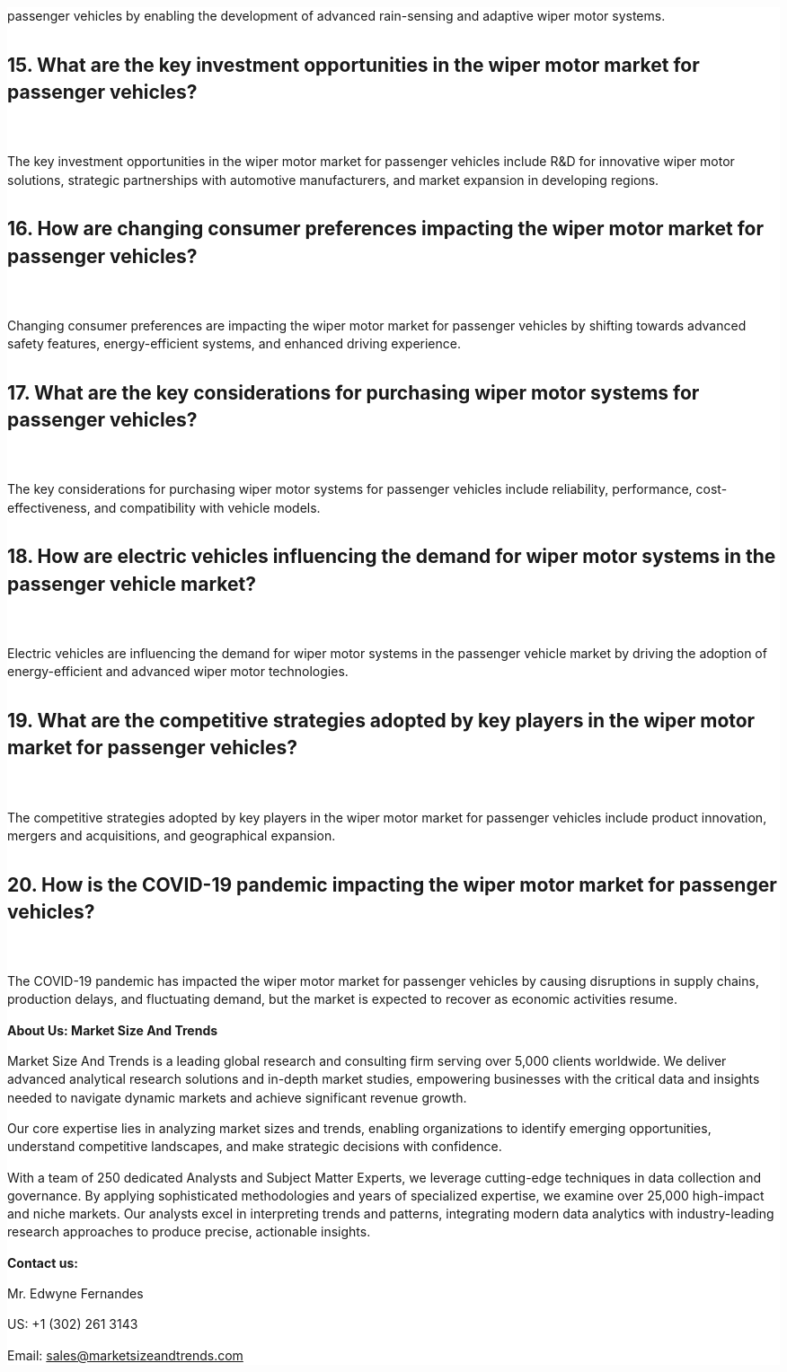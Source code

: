 passenger vehicles by enabling the development of advanced rain-sensing and adaptive wiper motor systems.</p><h2>15. What are the key investment opportunities in the wiper motor market for passenger vehicles?</h2><p>&nbsp;</p><p>The key investment opportunities in the wiper motor market for passenger vehicles include R&D for innovative wiper motor solutions, strategic partnerships with automotive manufacturers, and market expansion in developing regions.</p><h2>16. How are changing consumer preferences impacting the wiper motor market for passenger vehicles?</h2><p>&nbsp;</p><p>Changing consumer preferences are impacting the wiper motor market for passenger vehicles by shifting towards advanced safety features, energy-efficient systems, and enhanced driving experience.</p><h2>17. What are the key considerations for purchasing wiper motor systems for passenger vehicles?</h2><p>&nbsp;</p><p>The key considerations for purchasing wiper motor systems for passenger vehicles include reliability, performance, cost-effectiveness, and compatibility with vehicle models.</p><h2>18. How are electric vehicles influencing the demand for wiper motor systems in the passenger vehicle market?</h2><p>&nbsp;</p><p>Electric vehicles are influencing the demand for wiper motor systems in the passenger vehicle market by driving the adoption of energy-efficient and advanced wiper motor technologies.</p><h2>19. What are the competitive strategies adopted by key players in the wiper motor market for passenger vehicles?</h2><p>&nbsp;</p><p>The competitive strategies adopted by key players in the wiper motor market for passenger vehicles include product innovation, mergers and acquisitions, and geographical expansion.</p><h2>20. How is the COVID-19 pandemic impacting the wiper motor market for passenger vehicles?</h2><p>&nbsp;</p><p>The COVID-19 pandemic has impacted the wiper motor market for passenger vehicles by causing disruptions in supply chains, production delays, and fluctuating demand, but the market is expected to recover as economic activities resume.</p></body></html></p><p><strong>About Us:&nbsp;Market Size And Trends</strong></p><p>Market Size And Trends&nbsp;is a leading global research and consulting firm serving over 5,000 clients worldwide. We deliver advanced analytical research solutions and in-depth market studies, empowering businesses with the critical data and insights needed to navigate dynamic markets and achieve significant revenue growth.</p><p>Our core expertise lies in analyzing market sizes and trends, enabling organizations to identify emerging opportunities, understand competitive landscapes, and make strategic decisions with confidence.</p><p>With a team of 250 dedicated Analysts and Subject Matter Experts, we leverage cutting-edge techniques in data collection and governance. By applying sophisticated methodologies and years of specialized expertise, we examine over 25,000 high-impact and niche markets. Our analysts excel in interpreting trends and patterns, integrating modern data analytics with industry-leading research approaches to produce precise, actionable insights.</p><p><strong>Contact us:</strong></p><p>Mr. Edwyne Fernandes</p><p>US: +1 (302) 261 3143</p><p>Email: <a href="mailto:sales@marketsizeandtrends.com">sales@marketsizeandtrends.com</a>&nbsp;</p>
